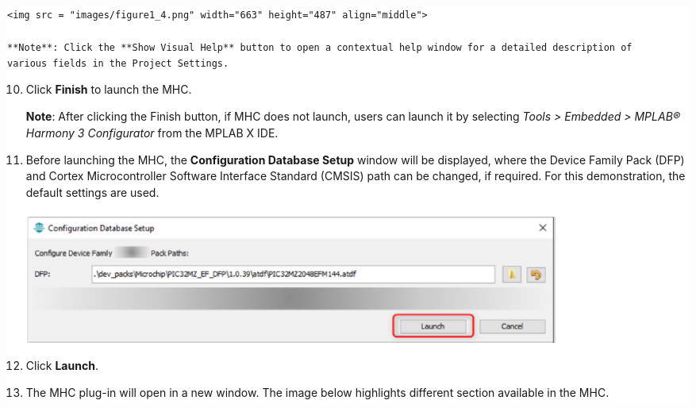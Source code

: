     <img src = "images/figure1_4.png" width="663" height="487" align="middle">

    **Note**: Click the **Show Visual Help** button to open a contextual help window for a detailed description of
    various fields in the Project Settings.
10. Click **Finish** to launch the MHC.

    **Note**: After clicking the Finish button, if MHC does not launch, users can launch it by selecting *Tools > Embedded > MPLAB® Harmony 3 Configurator* from the MPLAB X IDE.

11. Before launching the MHC, the **Configuration Database Setup** window will be displayed, where the Device Family Pack (DFP) and Cortex Microcontroller Software Interface Standard (CMSIS) path can be changed, if required. For this demonstration, the default settings are used.

    <img src = "images/figure1_5.png" width="670" height="170" align="middle">

12. Click **Launch**.
13. The MHC plug-in will open in a new window. The image below highlights different section available in the MHC.
